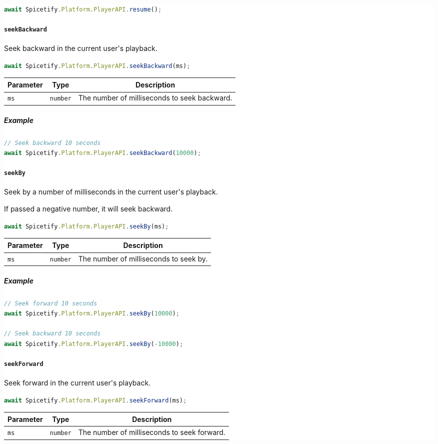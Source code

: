 ```ts
await Spicetify.Platform.PlayerAPI.resume();
```

#### `seekBackward`

Seek backward in the current user's playback.

```ts
await Spicetify.Platform.PlayerAPI.seekBackward(ms);
```

| Parameter | Type | Description |
| --- | --- | --- |
| `ms` | `number` | The number of milliseconds to seek backward. |

##### Example

```ts
// Seek backward 10 seconds
await Spicetify.Platform.PlayerAPI.seekBackward(10000);
```

#### `seekBy`

Seek by a number of milliseconds in the current user's playback.

If passed a negative number, it will seek backward.

```ts
await Spicetify.Platform.PlayerAPI.seekBy(ms);
```

| Parameter | Type | Description |
| --- | --- | --- |
| `ms` | `number` | The number of milliseconds to seek by. |

##### Example

```ts
// Seek forward 10 seconds
await Spicetify.Platform.PlayerAPI.seekBy(10000);

// Seek backward 10 seconds
await Spicetify.Platform.PlayerAPI.seekBy(-10000);
```

#### `seekForward`

Seek forward in the current user's playback.

```ts
await Spicetify.Platform.PlayerAPI.seekForward(ms);
```

| Parameter | Type | Description |
| --- | --- | --- |
| `ms` | `number` | The number of milliseconds to seek forward. |
